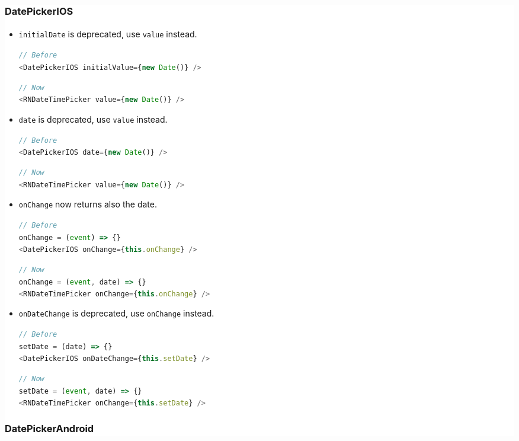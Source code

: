 ### DatePickerIOS

-  `initialDate` is deprecated, use `value` instead.

    ```js
    // Before
    <DatePickerIOS initialValue={new Date()} />
    ```

    ```js
    // Now
    <RNDateTimePicker value={new Date()} />
    ```

- `date` is deprecated, use `value` instead.

    ```js
    // Before
    <DatePickerIOS date={new Date()} />
    ```

    ```js
    // Now
    <RNDateTimePicker value={new Date()} />
    ```

- `onChange` now returns also the date.

    ```js
    // Before
    onChange = (event) => {}
    <DatePickerIOS onChange={this.onChange} />
    ```

    ```js
    // Now
    onChange = (event, date) => {}
    <RNDateTimePicker onChange={this.onChange} />
    ```

- `onDateChange` is deprecated, use `onChange` instead.

    ```js
    // Before
    setDate = (date) => {}
    <DatePickerIOS onDateChange={this.setDate} />
    ```

    ```js
    // Now
    setDate = (event, date) => {}
    <RNDateTimePicker onChange={this.setDate} />
    ```

### DatePickerAndroid
